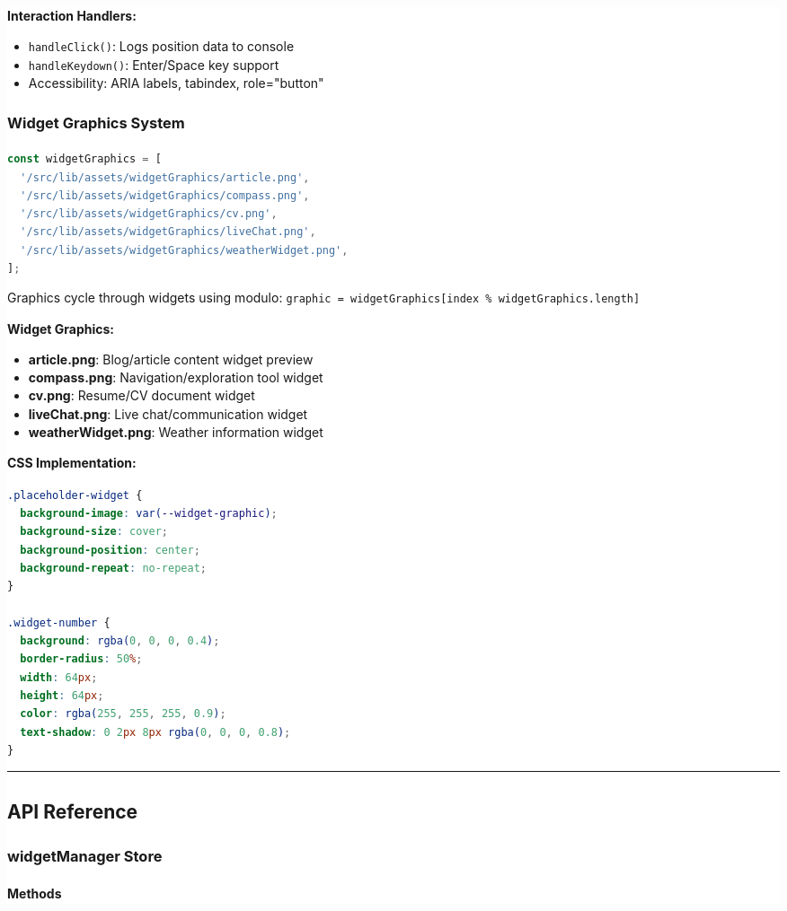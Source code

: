 **Interaction Handlers:**
- `handleClick()`: Logs position data to console
- `handleKeydown()`: Enter/Space key support
- Accessibility: ARIA labels, tabindex, role="button"

### Widget Graphics System

```typescript
const widgetGraphics = [
  '/src/lib/assets/widgetGraphics/article.png',
  '/src/lib/assets/widgetGraphics/compass.png', 
  '/src/lib/assets/widgetGraphics/cv.png',
  '/src/lib/assets/widgetGraphics/liveChat.png',
  '/src/lib/assets/widgetGraphics/weatherWidget.png',
];
```

Graphics cycle through widgets using modulo: `graphic = widgetGraphics[index % widgetGraphics.length]`

**Widget Graphics:**
- **article.png**: Blog/article content widget preview
- **compass.png**: Navigation/exploration tool widget
- **cv.png**: Resume/CV document widget
- **liveChat.png**: Live chat/communication widget  
- **weatherWidget.png**: Weather information widget

**CSS Implementation:**
```css
.placeholder-widget {
  background-image: var(--widget-graphic);
  background-size: cover;
  background-position: center;
  background-repeat: no-repeat;
}

.widget-number {
  background: rgba(0, 0, 0, 0.4);
  border-radius: 50%;
  width: 64px;
  height: 64px;
  color: rgba(255, 255, 255, 0.9);
  text-shadow: 0 2px 8px rgba(0, 0, 0, 0.8);
}
```

---

## API Reference

### widgetManager Store

#### Methods

